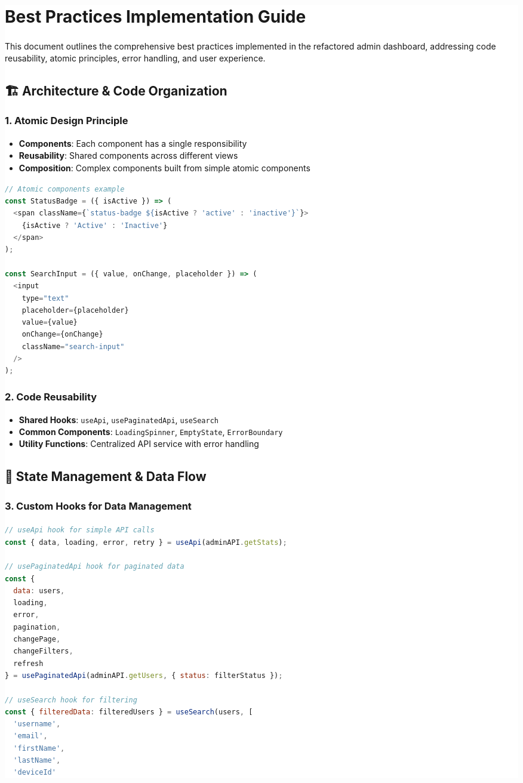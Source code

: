 # Best Practices Implementation Guide

This document outlines the comprehensive best practices implemented in the refactored admin dashboard, addressing code reusability, atomic principles, error handling, and user experience.

## 🏗️ **Architecture & Code Organization**

### **1. Atomic Design Principle**
- **Components**: Each component has a single responsibility
- **Reusability**: Shared components across different views
- **Composition**: Complex components built from simple atomic components

```javascript
// Atomic components example
const StatusBadge = ({ isActive }) => (
  <span className={`status-badge ${isActive ? 'active' : 'inactive'}`}>
    {isActive ? 'Active' : 'Inactive'}
  </span>
);

const SearchInput = ({ value, onChange, placeholder }) => (
  <input
    type="text"
    placeholder={placeholder}
    value={value}
    onChange={onChange}
    className="search-input"
  />
);
```

### **2. Code Reusability**
- **Shared Hooks**: `useApi`, `usePaginatedApi`, `useSearch`
- **Common Components**: `LoadingSpinner`, `EmptyState`, `ErrorBoundary`
- **Utility Functions**: Centralized API service with error handling

## 🔄 **State Management & Data Flow**

### **3. Custom Hooks for Data Management**
```javascript
// useApi hook for simple API calls
const { data, loading, error, retry } = useApi(adminAPI.getStats);

// usePaginatedApi hook for paginated data
const {
  data: users,
  loading,
  error,
  pagination,
  changePage,
  changeFilters,
  refresh
} = usePaginatedApi(adminAPI.getUsers, { status: filterStatus });

// useSearch hook for filtering
const { filteredData: filteredUsers } = useSearch(users, [
  'username',
  'email',
  'firstName',
  'lastName',
  'deviceId'
```